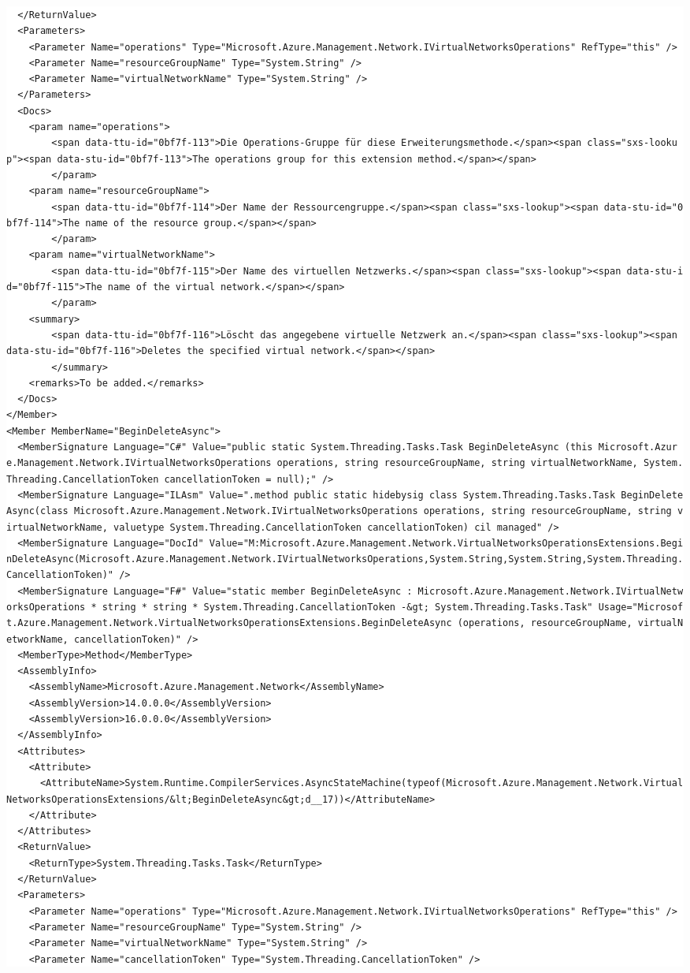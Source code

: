       </ReturnValue>
      <Parameters>
        <Parameter Name="operations" Type="Microsoft.Azure.Management.Network.IVirtualNetworksOperations" RefType="this" />
        <Parameter Name="resourceGroupName" Type="System.String" />
        <Parameter Name="virtualNetworkName" Type="System.String" />
      </Parameters>
      <Docs>
        <param name="operations">
            <span data-ttu-id="0bf7f-113">Die Operations-Gruppe für diese Erweiterungsmethode.</span><span class="sxs-lookup"><span data-stu-id="0bf7f-113">The operations group for this extension method.</span></span>
            </param>
        <param name="resourceGroupName">
            <span data-ttu-id="0bf7f-114">Der Name der Ressourcengruppe.</span><span class="sxs-lookup"><span data-stu-id="0bf7f-114">The name of the resource group.</span></span>
            </param>
        <param name="virtualNetworkName">
            <span data-ttu-id="0bf7f-115">Der Name des virtuellen Netzwerks.</span><span class="sxs-lookup"><span data-stu-id="0bf7f-115">The name of the virtual network.</span></span>
            </param>
        <summary>
            <span data-ttu-id="0bf7f-116">Löscht das angegebene virtuelle Netzwerk an.</span><span class="sxs-lookup"><span data-stu-id="0bf7f-116">Deletes the specified virtual network.</span></span>
            </summary>
        <remarks>To be added.</remarks>
      </Docs>
    </Member>
    <Member MemberName="BeginDeleteAsync">
      <MemberSignature Language="C#" Value="public static System.Threading.Tasks.Task BeginDeleteAsync (this Microsoft.Azure.Management.Network.IVirtualNetworksOperations operations, string resourceGroupName, string virtualNetworkName, System.Threading.CancellationToken cancellationToken = null);" />
      <MemberSignature Language="ILAsm" Value=".method public static hidebysig class System.Threading.Tasks.Task BeginDeleteAsync(class Microsoft.Azure.Management.Network.IVirtualNetworksOperations operations, string resourceGroupName, string virtualNetworkName, valuetype System.Threading.CancellationToken cancellationToken) cil managed" />
      <MemberSignature Language="DocId" Value="M:Microsoft.Azure.Management.Network.VirtualNetworksOperationsExtensions.BeginDeleteAsync(Microsoft.Azure.Management.Network.IVirtualNetworksOperations,System.String,System.String,System.Threading.CancellationToken)" />
      <MemberSignature Language="F#" Value="static member BeginDeleteAsync : Microsoft.Azure.Management.Network.IVirtualNetworksOperations * string * string * System.Threading.CancellationToken -&gt; System.Threading.Tasks.Task" Usage="Microsoft.Azure.Management.Network.VirtualNetworksOperationsExtensions.BeginDeleteAsync (operations, resourceGroupName, virtualNetworkName, cancellationToken)" />
      <MemberType>Method</MemberType>
      <AssemblyInfo>
        <AssemblyName>Microsoft.Azure.Management.Network</AssemblyName>
        <AssemblyVersion>14.0.0.0</AssemblyVersion>
        <AssemblyVersion>16.0.0.0</AssemblyVersion>
      </AssemblyInfo>
      <Attributes>
        <Attribute>
          <AttributeName>System.Runtime.CompilerServices.AsyncStateMachine(typeof(Microsoft.Azure.Management.Network.VirtualNetworksOperationsExtensions/&lt;BeginDeleteAsync&gt;d__17))</AttributeName>
        </Attribute>
      </Attributes>
      <ReturnValue>
        <ReturnType>System.Threading.Tasks.Task</ReturnType>
      </ReturnValue>
      <Parameters>
        <Parameter Name="operations" Type="Microsoft.Azure.Management.Network.IVirtualNetworksOperations" RefType="this" />
        <Parameter Name="resourceGroupName" Type="System.String" />
        <Parameter Name="virtualNetworkName" Type="System.String" />
        <Parameter Name="cancellationToken" Type="System.Threading.CancellationToken" />